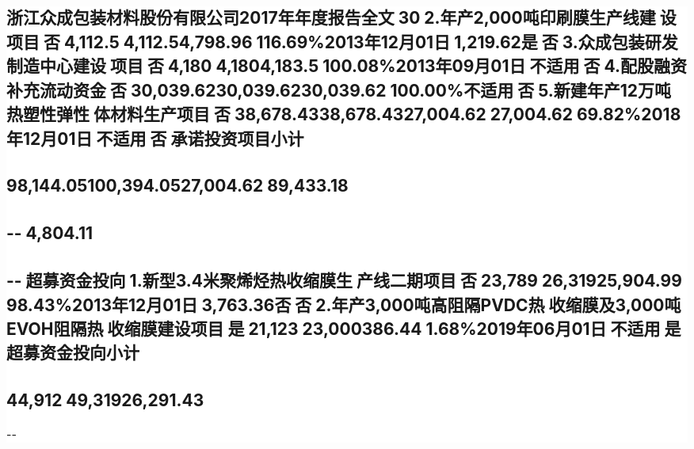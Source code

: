 浙江众成包装材料股份有限公司2017年年度报告全文
30
2.年产2,000吨印刷膜生产线建
设项目
否
4,112.5
4,112.54,798.96
116.69%2013年12月01日
1,219.62是
否
3.众成包装研发制造中心建设
项目
否
4,180
4,1804,183.5
100.08%2013年09月01日
不适用
否
4.配股融资补充流动资金
否
30,039.6230,039.6230,039.62
100.00%不适用
否
5.新建年产12万吨热塑性弹性
体材料生产项目
否
38,678.4338,678.4327,004.62
27,004.62
69.82%2018年12月01日
不适用
否
承诺投资项目小计
--
98,144.05100,394.0527,004.62
89,433.18
--
--
4,804.11
--
--
超募资金投向
1.新型3.4米聚烯烃热收缩膜生
产线二期项目
否
23,789
26,31925,904.99
98.43%2013年12月01日
3,763.36否
否
2.年产3,000吨高阻隔PVDC热
收缩膜及3,000吨EVOH阻隔热
收缩膜建设项目
是
21,123
23,000386.44
1.68%2019年06月01日
不适用
是
超募资金投向小计
--
44,912
49,31926,291.43
--
--